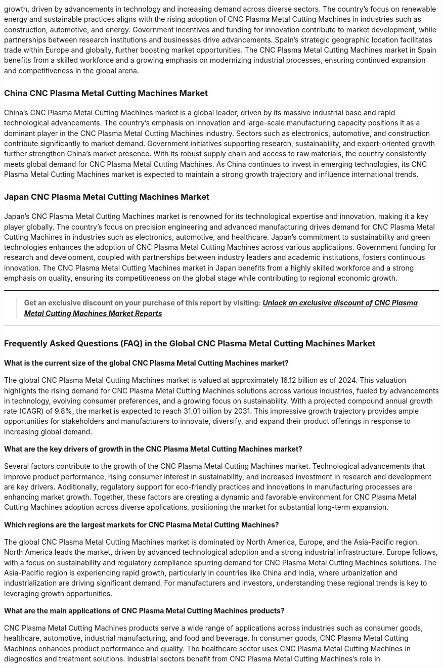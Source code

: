 growth, driven by advancements in technology and increasing demand across diverse sectors. The country&rsquo;s focus on renewable energy and sustainable practices aligns with the rising adoption of CNC Plasma Metal Cutting Machines in industries such as construction, automotive, and energy. Government incentives and funding for innovation contribute to market development, while partnerships between research institutions and businesses drive advancements. Spain&rsquo;s strategic geographic location facilitates trade within Europe and globally, further boosting market opportunities. The CNC Plasma Metal Cutting Machines market in Spain benefits from a skilled workforce and a growing emphasis on modernizing industrial processes, ensuring continued expansion and competitiveness in the global arena.</p><h3>China CNC Plasma Metal Cutting Machines Market</h3><p>China&rsquo;s CNC Plasma Metal Cutting Machines market is a global leader, driven by its massive industrial base and rapid technological advancements. The country&rsquo;s emphasis on innovation and large-scale manufacturing capacity positions it as a dominant player in the CNC Plasma Metal Cutting Machines industry. Sectors such as electronics, automotive, and construction contribute significantly to market demand. Government initiatives supporting research, sustainability, and export-oriented growth further strengthen China&rsquo;s market presence. With its robust supply chain and access to raw materials, the country consistently meets global demand for CNC Plasma Metal Cutting Machines. As China continues to invest in emerging technologies, its CNC Plasma Metal Cutting Machines market is expected to maintain a strong growth trajectory and influence international trends.</p><h3>Japan CNC Plasma Metal Cutting Machines Market</h3><p>Japan&rsquo;s CNC Plasma Metal Cutting Machines market is renowned for its technological expertise and innovation, making it a key player globally. The country&rsquo;s focus on precision engineering and advanced manufacturing drives demand for CNC Plasma Metal Cutting Machines in industries such as electronics, automotive, and healthcare. Japan&rsquo;s commitment to sustainability and green technologies enhances the adoption of CNC Plasma Metal Cutting Machines across various applications. Government funding for research and development, coupled with partnerships between industry leaders and academic institutions, fosters continuous innovation. The CNC Plasma Metal Cutting Machines market in Japan benefits from a highly skilled workforce and a strong emphasis on quality, ensuring its competitiveness on the global stage while contributing to regional economic growth.</p><hr /><blockquote><p><strong>Get an exclusive discount on your purchase of this report by visiting: <em><a href="://marketresearchpulse.com/ask-for-discount/63811?utm_source=Github&amp;utm_medium=0114">Unlock an exclusive discount of CNC Plasma Metal Cutting Machines Market Reports</a></em>&nbsp;</strong></p></blockquote><hr /><h3>Frequently Asked Questions (FAQ) in the Global CNC Plasma Metal Cutting Machines Market</h3><p><strong>What is the current size of the global CNC Plasma Metal Cutting Machines market?</strong></p><p>The global CNC Plasma Metal Cutting Machines market is valued at approximately 16.12 billion as of 2024. This valuation highlights the rising demand for CNC Plasma Metal Cutting Machines solutions across various industries, fueled by advancements in technology, evolving consumer preferences, and a growing focus on sustainability. With a projected compound annual growth rate (CAGR) of 9.8%, the market is expected to reach 31.01 billion by 2031. This impressive growth trajectory provides ample opportunities for stakeholders and manufacturers to innovate, diversify, and expand their product offerings in response to increasing global demand.</p><p><strong>What are the key drivers of growth in the CNC Plasma Metal Cutting Machines market?</strong></p><p>Several factors contribute to the growth of the CNC Plasma Metal Cutting Machines market. Technological advancements that improve product performance, rising consumer interest in sustainability, and increased investment in research and development are key drivers. Additionally, regulatory support for eco-friendly practices and innovations in manufacturing processes are enhancing market growth. Together, these factors are creating a dynamic and favorable environment for CNC Plasma Metal Cutting Machines adoption across diverse applications, positioning the market for substantial long-term expansion.</p><p><strong>Which regions are the largest markets for CNC Plasma Metal Cutting Machines?</strong></p><p>The global CNC Plasma Metal Cutting Machines market is dominated by North America, Europe, and the Asia-Pacific region. North America leads the market, driven by advanced technological adoption and a strong industrial infrastructure. Europe follows, with a focus on sustainability and regulatory compliance spurring demand for CNC Plasma Metal Cutting Machines solutions. The Asia-Pacific region is experiencing rapid growth, particularly in countries like China and India, where urbanization and industrialization are driving significant demand. For manufacturers and investors, understanding these regional trends is key to leveraging growth opportunities.</p><p><strong>What are the main applications of CNC Plasma Metal Cutting Machines products?</strong></p><p>CNC Plasma Metal Cutting Machines products serve a wide range of applications across industries such as consumer goods, healthcare, automotive, industrial manufacturing, and food and beverage. In consumer goods, CNC Plasma Metal Cutting Machines enhances product performance and quality. The healthcare sector uses CNC Plasma Metal Cutting Machines in diagnostics and treatment solutions. Industrial sectors benefit from CNC Plasma Metal Cutting Machines&rsquo;s role in